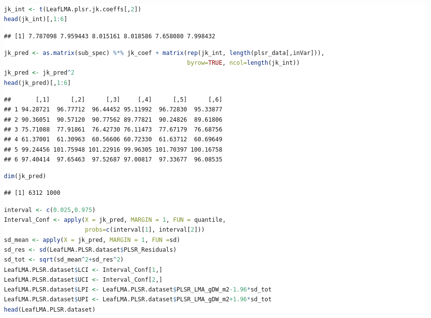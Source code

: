 ``` r
jk_int <- t(LeafLMA.plsr.jk.coeffs[,2])
head(jk_int)[,1:6]
```

    ## [1] 7.787098 7.959443 8.015161 8.018586 7.658080 7.998432

``` r
jk_pred <- as.matrix(sub_spec) %*% jk_coef + matrix(rep(jk_int, length(plsr_data[,inVar])), 
                                                    byrow=TRUE, ncol=length(jk_int))
jk_pred <- jk_pred^2
head(jk_pred)[,1:6]
```

    ##       [,1]      [,2]      [,3]     [,4]      [,5]      [,6]
    ## 1 94.28721  96.77712  96.44452 95.11992  96.72830  95.33877
    ## 2 90.36051  90.57120  90.77562 89.77821  90.24826  89.61806
    ## 3 75.71088  77.91861  76.42730 76.11473  77.67179  76.68756
    ## 4 61.37001  61.30963  60.56606 60.72330  61.63712  60.69649
    ## 5 99.24456 101.75948 101.22916 99.96305 101.70397 100.16758
    ## 6 97.40414  97.65463  97.52687 97.00817  97.33677  96.08535

``` r
dim(jk_pred)
```

    ## [1] 6312 1000

``` r
interval <- c(0.025,0.975)
Interval_Conf <- apply(X = jk_pred, MARGIN = 1, FUN = quantile, 
                       probs=c(interval[1], interval[2]))
sd_mean <- apply(X = jk_pred, MARGIN = 1, FUN =sd)
sd_res <- sd(LeafLMA.PLSR.dataset$PLSR_Residuals)
sd_tot <- sqrt(sd_mean^2+sd_res^2)
LeafLMA.PLSR.dataset$LCI <- Interval_Conf[1,]
LeafLMA.PLSR.dataset$UCI <- Interval_Conf[2,]
LeafLMA.PLSR.dataset$LPI <- LeafLMA.PLSR.dataset$PLSR_LMA_gDW_m2-1.96*sd_tot
LeafLMA.PLSR.dataset$UPI <- LeafLMA.PLSR.dataset$PLSR_LMA_gDW_m2+1.96*sd_tot
head(LeafLMA.PLSR.dataset)
```
